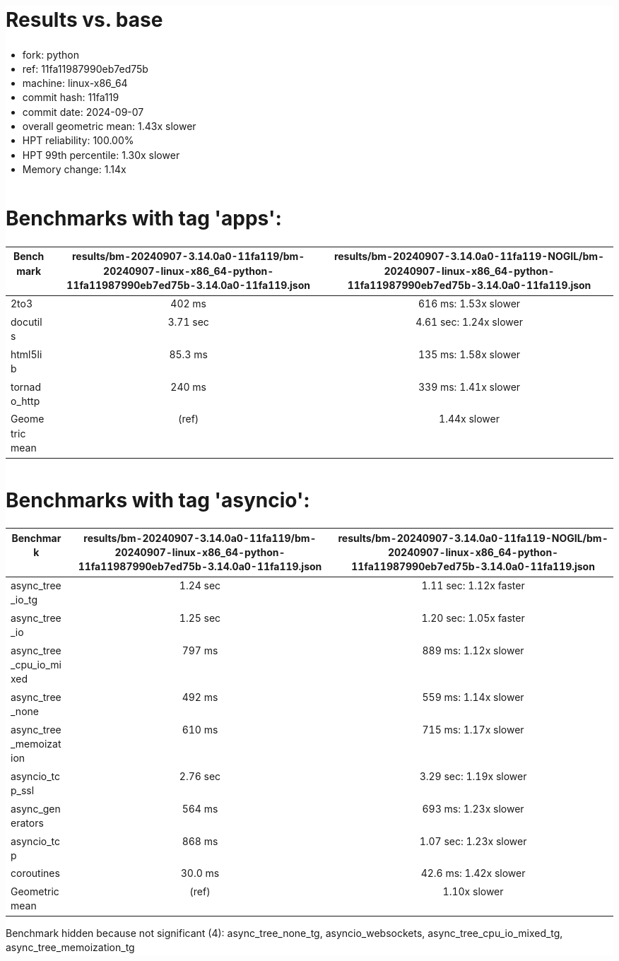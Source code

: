 # Results vs. base

- fork: python
- ref: 11fa11987990eb7ed75b
- machine: linux-x86_64
- commit hash: 11fa119
- commit date: 2024-09-07
- overall geometric mean: 1.43x slower
- HPT reliability: 100.00%
- HPT 99th percentile: 1.30x slower
- Memory change: 1.14x

Benchmarks with tag 'apps':
===========================

| Benchmark      | results/bm-20240907-3.14.0a0-11fa119/bm-20240907-linux-x86_64-python-11fa11987990eb7ed75b-3.14.0a0-11fa119.json | results/bm-20240907-3.14.0a0-11fa119-NOGIL/bm-20240907-linux-x86_64-python-11fa11987990eb7ed75b-3.14.0a0-11fa119.json |
|----------------|:---------------------------------------------------------------------------------------------------------------:|:---------------------------------------------------------------------------------------------------------------------:|
| 2to3           | 402 ms                                                                                                          | 616 ms: 1.53x slower                                                                                                  |
| docutils       | 3.71 sec                                                                                                        | 4.61 sec: 1.24x slower                                                                                                |
| html5lib       | 85.3 ms                                                                                                         | 135 ms: 1.58x slower                                                                                                  |
| tornado_http   | 240 ms                                                                                                          | 339 ms: 1.41x slower                                                                                                  |
| Geometric mean | (ref)                                                                                                           | 1.44x slower                                                                                                          |

Benchmarks with tag 'asyncio':
==============================

| Benchmark               | results/bm-20240907-3.14.0a0-11fa119/bm-20240907-linux-x86_64-python-11fa11987990eb7ed75b-3.14.0a0-11fa119.json | results/bm-20240907-3.14.0a0-11fa119-NOGIL/bm-20240907-linux-x86_64-python-11fa11987990eb7ed75b-3.14.0a0-11fa119.json |
|-------------------------|:---------------------------------------------------------------------------------------------------------------:|:---------------------------------------------------------------------------------------------------------------------:|
| async_tree_io_tg        | 1.24 sec                                                                                                        | 1.11 sec: 1.12x faster                                                                                                |
| async_tree_io           | 1.25 sec                                                                                                        | 1.20 sec: 1.05x faster                                                                                                |
| async_tree_cpu_io_mixed | 797 ms                                                                                                          | 889 ms: 1.12x slower                                                                                                  |
| async_tree_none         | 492 ms                                                                                                          | 559 ms: 1.14x slower                                                                                                  |
| async_tree_memoization  | 610 ms                                                                                                          | 715 ms: 1.17x slower                                                                                                  |
| asyncio_tcp_ssl         | 2.76 sec                                                                                                        | 3.29 sec: 1.19x slower                                                                                                |
| async_generators        | 564 ms                                                                                                          | 693 ms: 1.23x slower                                                                                                  |
| asyncio_tcp             | 868 ms                                                                                                          | 1.07 sec: 1.23x slower                                                                                                |
| coroutines              | 30.0 ms                                                                                                         | 42.6 ms: 1.42x slower                                                                                                 |
| Geometric mean          | (ref)                                                                                                           | 1.10x slower                                                                                                          |

Benchmark hidden because not significant (4): async_tree_none_tg, asyncio_websockets, async_tree_cpu_io_mixed_tg, async_tree_memoization_tg
